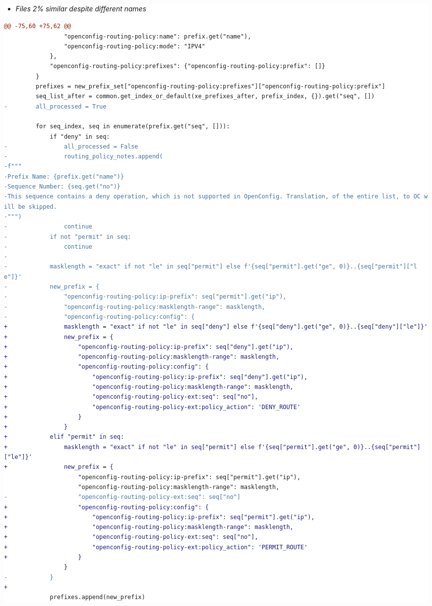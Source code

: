  * *Files 2% similar despite different names*

```diff
@@ -75,60 +75,62 @@
                 "openconfig-routing-policy:name": prefix.get("name"),
                 "openconfig-routing-policy:mode": "IPV4"
             },
             "openconfig-routing-policy:prefixes": {"openconfig-routing-policy:prefix": []}
         }
         prefixes = new_prefix_set["openconfig-routing-policy:prefixes"]["openconfig-routing-policy:prefix"]
         seq_list_after = common.get_index_or_default(xe_prefixes_after, prefix_index, {}).get("seq", [])
-        all_processed = True
 
         for seq_index, seq in enumerate(prefix.get("seq", [])):
             if "deny" in seq:
-                all_processed = False
-                routing_policy_notes.append(
-f"""
-Prefix Name: {prefix.get("name")}
-Sequence Number: {seq.get("no")}
-This sequence contains a deny operation, which is not supported in OpenConfig. Translation, of the entire list, to OC will be skipped.
-""")
-                continue
-            if not "permit" in seq:
-                continue
-
-            masklength = "exact" if not "le" in seq["permit"] else f'{seq["permit"].get("ge", 0)}..{seq["permit"]["le"]}'
-            new_prefix = {
-                "openconfig-routing-policy:ip-prefix": seq["permit"].get("ip"),
-                "openconfig-routing-policy:masklength-range": masklength,
-                "openconfig-routing-policy:config": {
+                masklength = "exact" if not "le" in seq["deny"] else f'{seq["deny"].get("ge", 0)}..{seq["deny"]["le"]}'
+                new_prefix = {
+                    "openconfig-routing-policy:ip-prefix": seq["deny"].get("ip"),
+                    "openconfig-routing-policy:masklength-range": masklength,
+                    "openconfig-routing-policy:config": {
+                        "openconfig-routing-policy:ip-prefix": seq["deny"].get("ip"),
+                        "openconfig-routing-policy:masklength-range": masklength,
+                        "openconfig-routing-policy-ext:seq": seq["no"],
+                        "openconfig-routing-policy-ext:policy_action": 'DENY_ROUTE'
+                    }
+                }
+            elif "permit" in seq:
+                masklength = "exact" if not "le" in seq["permit"] else f'{seq["permit"].get("ge", 0)}..{seq["permit"]["le"]}'
+                new_prefix = {
                     "openconfig-routing-policy:ip-prefix": seq["permit"].get("ip"),
                     "openconfig-routing-policy:masklength-range": masklength,
-                    "openconfig-routing-policy-ext:seq": seq["no"]
+                    "openconfig-routing-policy:config": {
+                        "openconfig-routing-policy:ip-prefix": seq["permit"].get("ip"),
+                        "openconfig-routing-policy:masklength-range": masklength,
+                        "openconfig-routing-policy-ext:seq": seq["no"],
+                        "openconfig-routing-policy-ext:policy_action": 'PERMIT_ROUTE'
+                    }
                 }
-            }
+
             prefixes.append(new_prefix)
```